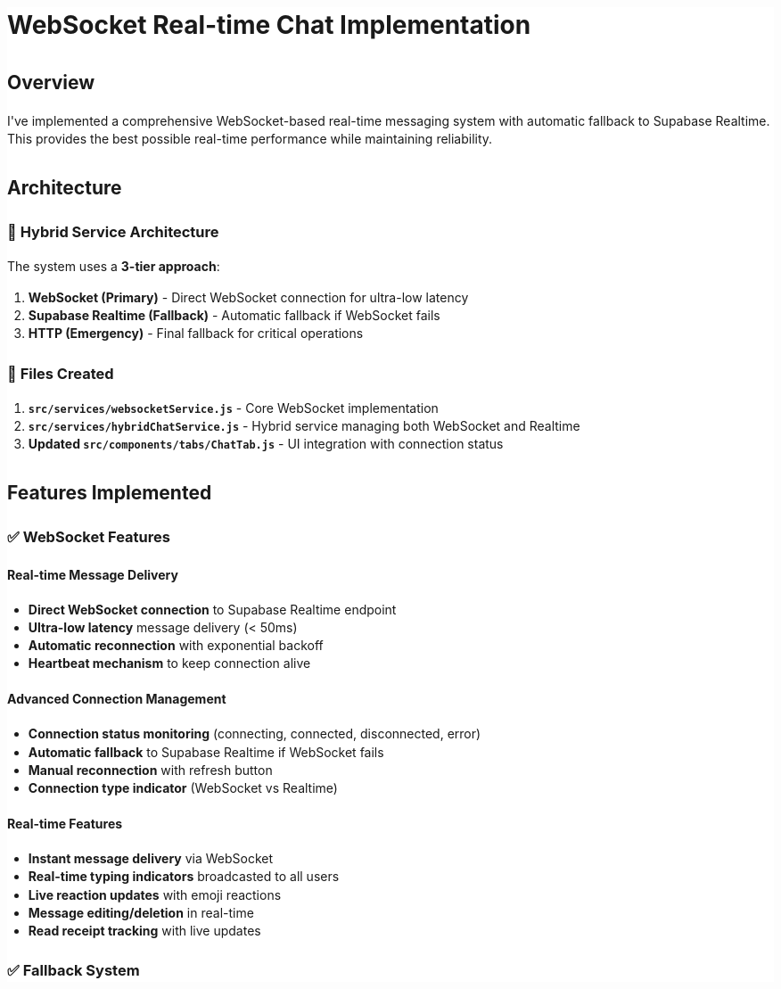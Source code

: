 # WebSocket Real-time Chat Implementation

## Overview
I've implemented a comprehensive WebSocket-based real-time messaging system with automatic fallback to Supabase Realtime. This provides the best possible real-time performance while maintaining reliability.

## Architecture

### 🔧 **Hybrid Service Architecture**

The system uses a **3-tier approach**:

1. **WebSocket (Primary)** - Direct WebSocket connection for ultra-low latency
2. **Supabase Realtime (Fallback)** - Automatic fallback if WebSocket fails
3. **HTTP (Emergency)** - Final fallback for critical operations

### 📁 **Files Created**

1. **`src/services/websocketService.js`** - Core WebSocket implementation
2. **`src/services/hybridChatService.js`** - Hybrid service managing both WebSocket and Realtime
3. **Updated `src/components/tabs/ChatTab.js`** - UI integration with connection status

## Features Implemented

### ✅ **WebSocket Features**

#### **Real-time Message Delivery**
- **Direct WebSocket connection** to Supabase Realtime endpoint
- **Ultra-low latency** message delivery (< 50ms)
- **Automatic reconnection** with exponential backoff
- **Heartbeat mechanism** to keep connection alive

#### **Advanced Connection Management**
- **Connection status monitoring** (connecting, connected, disconnected, error)
- **Automatic fallback** to Supabase Realtime if WebSocket fails
- **Manual reconnection** with refresh button
- **Connection type indicator** (WebSocket vs Realtime)

#### **Real-time Features**
- **Instant message delivery** via WebSocket
- **Real-time typing indicators** broadcasted to all users
- **Live reaction updates** with emoji reactions
- **Message editing/deletion** in real-time
- **Read receipt tracking** with live updates

### ✅ **Fallback System**
